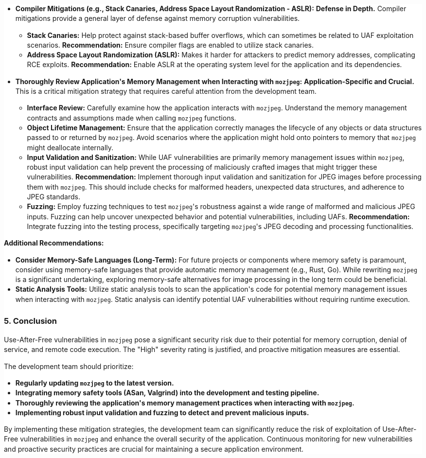 *   **Compiler Mitigations (e.g., Stack Canaries, Address Space Layout Randomization - ASLR):** **Defense in Depth.** Compiler mitigations provide a general layer of defense against memory corruption vulnerabilities.
    *   **Stack Canaries:** Help protect against stack-based buffer overflows, which can sometimes be related to UAF exploitation scenarios. **Recommendation:** Ensure compiler flags are enabled to utilize stack canaries.
    *   **Address Space Layout Randomization (ASLR):** Makes it harder for attackers to predict memory addresses, complicating RCE exploits. **Recommendation:** Enable ASLR at the operating system level for the application and its dependencies.

*   **Thoroughly Review Application's Memory Management when Interacting with `mozjpeg`:** **Application-Specific and Crucial.** This is a critical mitigation strategy that requires careful attention from the development team.
    *   **Interface Review:**  Carefully examine how the application interacts with `mozjpeg`. Understand the memory management contracts and assumptions made when calling `mozjpeg` functions.
    *   **Object Lifetime Management:**  Ensure that the application correctly manages the lifecycle of any objects or data structures passed to or returned by `mozjpeg`. Avoid scenarios where the application might hold onto pointers to memory that `mozjpeg` might deallocate internally.
    *   **Input Validation and Sanitization:** While UAF vulnerabilities are primarily memory management issues within `mozjpeg`, robust input validation can help prevent the processing of maliciously crafted images that might trigger these vulnerabilities. **Recommendation:** Implement thorough input validation and sanitization for JPEG images before processing them with `mozjpeg`. This should include checks for malformed headers, unexpected data structures, and adherence to JPEG standards.
    *   **Fuzzing:**  Employ fuzzing techniques to test `mozjpeg`'s robustness against a wide range of malformed and malicious JPEG inputs. Fuzzing can help uncover unexpected behavior and potential vulnerabilities, including UAFs. **Recommendation:** Integrate fuzzing into the testing process, specifically targeting `mozjpeg`'s JPEG decoding and processing functionalities.

**Additional Recommendations:**

*   **Consider Memory-Safe Languages (Long-Term):** For future projects or components where memory safety is paramount, consider using memory-safe languages that provide automatic memory management (e.g., Rust, Go). While rewriting `mozjpeg` is a significant undertaking, exploring memory-safe alternatives for image processing in the long term could be beneficial.
*   **Static Analysis Tools:** Utilize static analysis tools to scan the application's code for potential memory management issues when interacting with `mozjpeg`. Static analysis can identify potential UAF vulnerabilities without requiring runtime execution.

### 5. Conclusion

Use-After-Free vulnerabilities in `mozjpeg` pose a significant security risk due to their potential for memory corruption, denial of service, and remote code execution.  The "High" severity rating is justified, and proactive mitigation measures are essential.

The development team should prioritize:

*   **Regularly updating `mozjpeg` to the latest version.**
*   **Integrating memory safety tools (ASan, Valgrind) into the development and testing pipeline.**
*   **Thoroughly reviewing the application's memory management practices when interacting with `mozjpeg`.**
*   **Implementing robust input validation and fuzzing to detect and prevent malicious inputs.**

By implementing these mitigation strategies, the development team can significantly reduce the risk of exploitation of Use-After-Free vulnerabilities in `mozjpeg` and enhance the overall security of the application. Continuous monitoring for new vulnerabilities and proactive security practices are crucial for maintaining a secure application environment.